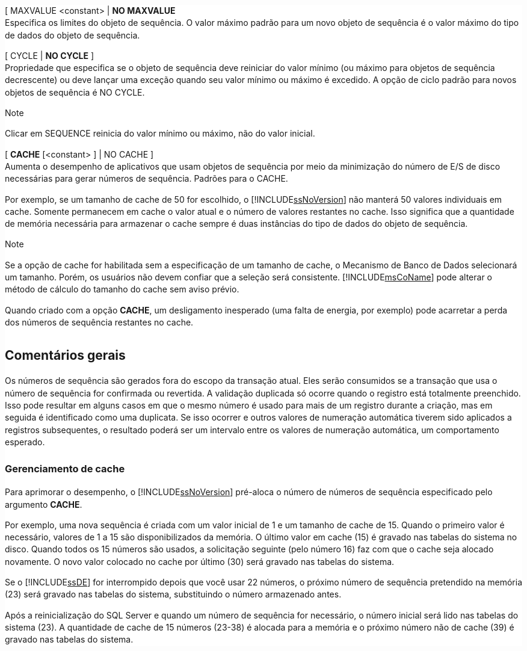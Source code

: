 [ MAXVALUE \<constant> | **NO MAXVALUE**  
Especifica os limites do objeto de sequência. O valor máximo padrão para um novo objeto de sequência é o valor máximo do tipo de dados do objeto de sequência.  
  
[ CYCLE | **NO CYCLE** ]  
Propriedade que especifica se o objeto de sequência deve reiniciar do valor mínimo (ou máximo para objetos de sequência decrescente) ou deve lançar uma exceção quando seu valor mínimo ou máximo é excedido. A opção de ciclo padrão para novos objetos de sequência é NO CYCLE.  
  
> [!NOTE]
> Clicar em SEQUENCE reinicia do valor mínimo ou máximo, não do valor inicial.  
  
[ **CACHE** [\<constant> ] | NO CACHE ]  
Aumenta o desempenho de aplicativos que usam objetos de sequência por meio da minimização do número de E/S de disco necessárias para gerar números de sequência. Padrões para o CACHE.  
  
Por exemplo, se um tamanho de cache de 50 for escolhido, o [!INCLUDE[ssNoVersion](../../includes/ssnoversion-md.md)] não manterá 50 valores individuais em cache. Somente permanecem em cache o valor atual e o número de valores restantes no cache. Isso significa que a quantidade de memória necessária para armazenar o cache sempre é duas instâncias do tipo de dados do objeto de sequência.  
  
> [!NOTE]  
> Se a opção de cache for habilitada sem a especificação de um tamanho de cache, o Mecanismo de Banco de Dados selecionará um tamanho. Porém, os usuários não devem confiar que a seleção será consistente. [!INCLUDE[msCoName](../../includes/msconame-md.md)] pode alterar o método de cálculo do tamanho do cache sem aviso prévio.  
  
Quando criado com a opção **CACHE**, um desligamento inesperado (uma falta de energia, por exemplo) pode acarretar a perda dos números de sequência restantes no cache.  
  
## <a name="general-remarks"></a>Comentários gerais  
 Os números de sequência são gerados fora do escopo da transação atual. Eles serão consumidos se a transação que usa o número de sequência for confirmada ou revertida. A validação duplicada só ocorre quando o registro está totalmente preenchido. Isso pode resultar em alguns casos em que o mesmo número é usado para mais de um registro durante a criação, mas em seguida é identificado como uma duplicata. Se isso ocorrer e outros valores de numeração automática tiverem sido aplicados a registros subsequentes, o resultado poderá ser um intervalo entre os valores de numeração automática, um comportamento esperado.
  
### <a name="cache-management"></a>Gerenciamento de cache  
 Para aprimorar o desempenho, o [!INCLUDE[ssNoVersion](../../includes/ssnoversion-md.md)] pré-aloca o número de números de sequência especificado pelo argumento **CACHE**.  
  
 Por exemplo, uma nova sequência é criada com um valor inicial de 1 e um tamanho de cache de 15. Quando o primeiro valor é necessário, valores de 1 a 15 são disponibilizados da memória. O último valor em cache (15) é gravado nas tabelas do sistema no disco. Quando todos os 15 números são usados, a solicitação seguinte (pelo número 16) faz com que o cache seja alocado novamente. O novo valor colocado no cache por último (30) será gravado nas tabelas do sistema.  
  
 Se o [!INCLUDE[ssDE](../../includes/ssde-md.md)] for interrompido depois que você usar 22 números, o próximo número de sequência pretendido na memória (23) será gravado nas tabelas do sistema, substituindo o número armazenado antes.  
  
 Após a reinicialização do SQL Server e quando um número de sequência for necessário, o número inicial será lido nas tabelas do sistema (23). A quantidade de cache de 15 números (23-38) é alocada para a memória e o próximo número não de cache (39) é gravado nas tabelas do sistema.  
  